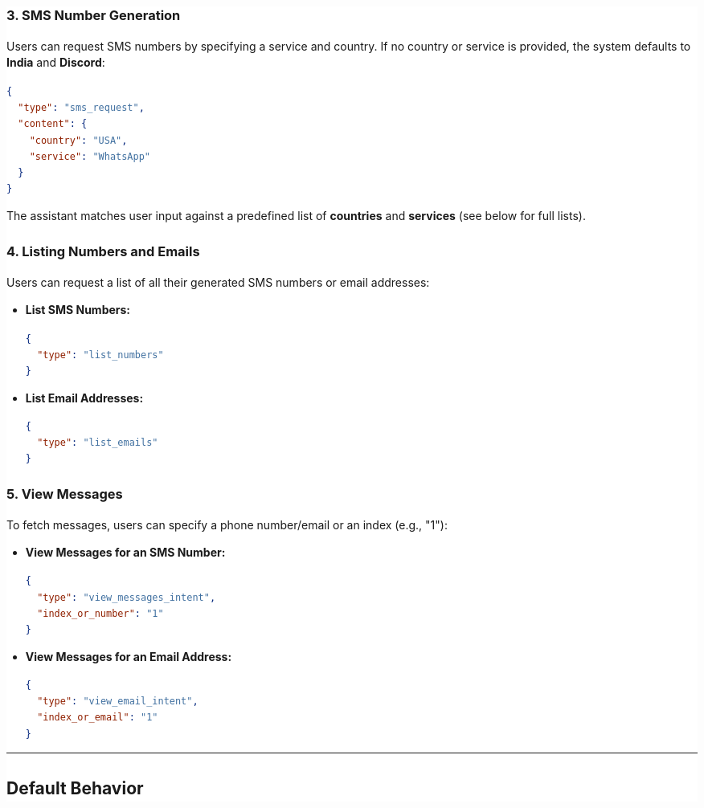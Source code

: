 ### 3. **SMS Number Generation**
Users can request SMS numbers by specifying a service and country. If no country or service is provided, the system defaults to **India** and **Discord**:
```json
{
  "type": "sms_request",
  "content": {
    "country": "USA",
    "service": "WhatsApp"
  }
}
```

The assistant matches user input against a predefined list of **countries** and **services** (see below for full lists).

### 4. **Listing Numbers and Emails**
Users can request a list of all their generated SMS numbers or email addresses:
- **List SMS Numbers:**
  ```json
  {
    "type": "list_numbers"
  }
  ```
- **List Email Addresses:**
  ```json
  {
    "type": "list_emails"
  }
  ```

### 5. **View Messages**
To fetch messages, users can specify a phone number/email or an index (e.g., "1"):
- **View Messages for an SMS Number:**
  ```json
  {
    "type": "view_messages_intent",
    "index_or_number": "1"
  }
  ```
- **View Messages for an Email Address:**
  ```json
  {
    "type": "view_email_intent",
    "index_or_email": "1"
  }
  ```

---

## Default Behavior
